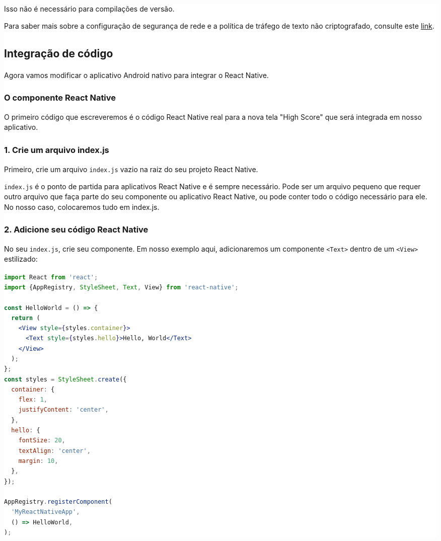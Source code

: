 Isso não é necessário para compilações de versão.

Para saber mais sobre a configuração de segurança de rede e a política de tráfego de texto não criptografado, consulte este [link](https://developer.android.com/training/articles/security-config#CleartextTrafficPermitted).

## Integração de código

Agora vamos modificar o aplicativo Android nativo para integrar o React Native.

### O componente React Native

O primeiro código que escreveremos é o código React Native real para a nova tela "High Score" que será integrada em nosso aplicativo.

### 1. Crie um arquivo index.js
Primeiro, crie um arquivo `index.js` vazio na raiz do seu projeto React Native.

`index.js` é o ponto de partida para aplicativos React Native e é sempre necessário. Pode ser um arquivo pequeno que requer outro arquivo que faça parte do seu componente ou aplicativo React Native, ou pode conter todo o código necessário para ele. No nosso caso, colocaremos tudo em index.js.

### 2. Adicione seu código React Native

No seu `index.js`, crie seu componente. Em nosso exemplo aqui, adicionaremos um componente `<Text>` dentro de um `<View>` estilizado:

```jsx
import React from 'react';
import {AppRegistry, StyleSheet, Text, View} from 'react-native';

const HelloWorld = () => {
  return (
    <View style={styles.container}>
      <Text style={styles.hello}>Hello, World</Text>
    </View>
  );
};
const styles = StyleSheet.create({
  container: {
    flex: 1,
    justifyContent: 'center',
  },
  hello: {
    fontSize: 20,
    textAlign: 'center',
    margin: 10,
  },
});

AppRegistry.registerComponent(
  'MyReactNativeApp',
  () => HelloWorld,
);
```
